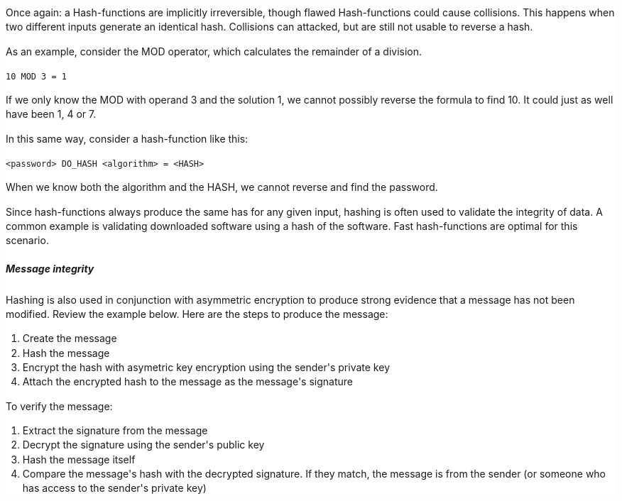 Once again: a Hash-functions are implicitly irreversible, though flawed Hash-functions could cause collisions. This happens when two different inputs generate an identical hash. Collisions can attacked, but are still not usable to reverse a hash.

As an example, consider the MOD operator, which calculates the remainder of a division.

```
10 MOD 3 = 1
```
If we only know the MOD with operand 3 and the solution 1, we cannot possibly reverse the formula to find 10. It could just as well have been 1, 4 or 7.

In this same way, consider a hash-function like this:

```
<password> DO_HASH <algorithm> = <HASH>
```

When we know both the algorithm and the HASH, we cannot reverse and find the password.

Since hash-functions always produce the same has for any given input, hashing is often used to validate the integrity of data. A common example is validating downloaded software using a hash of the software. Fast hash-functions are optimal for this scenario.

##### Message integrity

Hashing is also used in conjunction with asymmetric encryption to produce strong evidence that a message has not been modified. Review the example below. Here are the steps to produce the message:
1. Create the message
1. Hash the message
1. Encrypt the hash with asymetric key encryption using the sender's private key
1. Attach the encrypted hash to the message as the message's signature

To verify the message:
1. Extract the signature from the message
1. Decrypt the signature using the sender's public key
1. Hash the message itself
1. Compare the message's hash with the decrypted signature. If they match, the message is from the sender (or someone who has access to the sender's private key)
